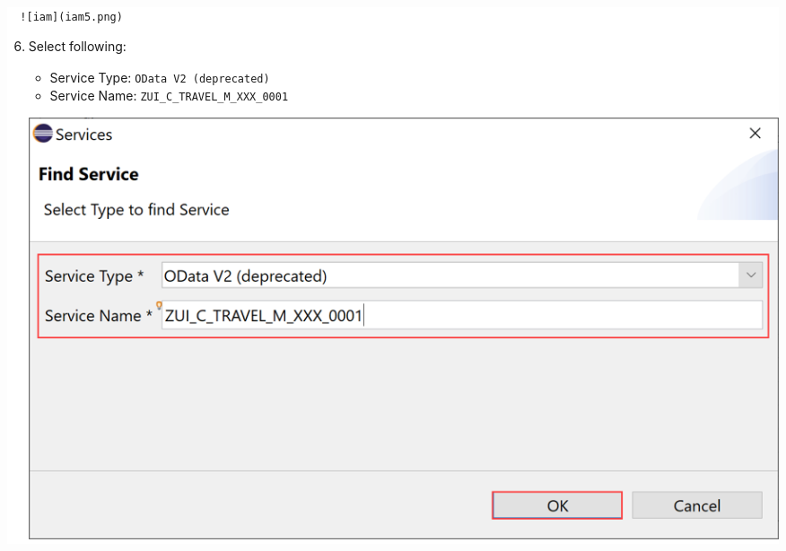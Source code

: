       ![iam](iam5.png)

  6. Select following:
      - Service Type: `OData V2 (deprecated)`
      - Service Name: `ZUI_C_TRAVEL_M_XXX_0001`    

      ![iam](iam6.png)
 